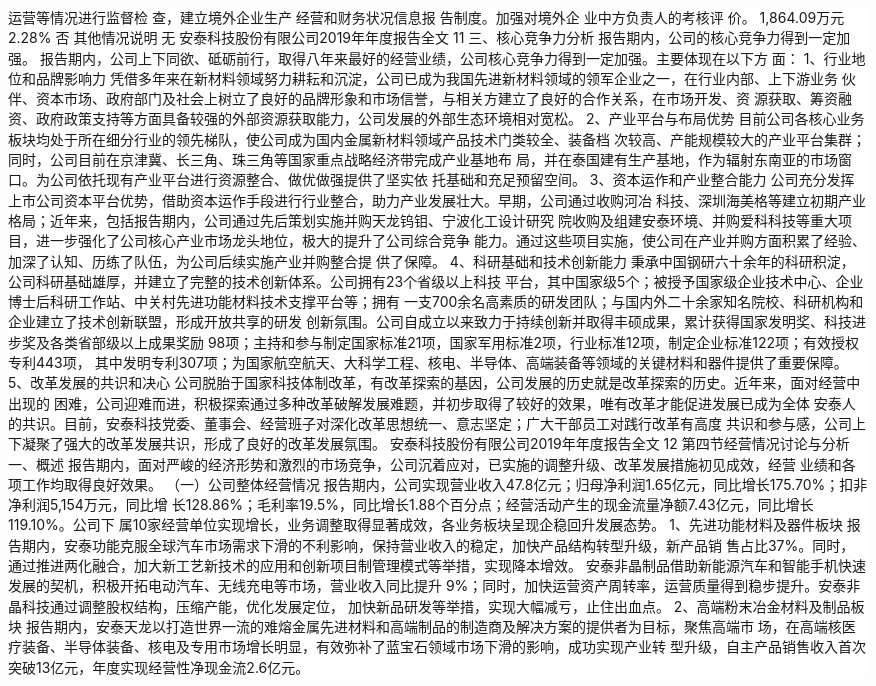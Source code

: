 运营等情况进行监督检
查，建立境外企业生产
经营和财务状况信息报
告制度。加强对境外企
业中方负责人的考核评
价。
1,864.09万元
2.28%
否
其他情况说明
无
安泰科技股份有限公司2019年年度报告全文
11
三、核心竞争力分析
报告期内，公司的核心竞争力得到一定加强。
报告期内，公司上下同欲、砥砺前行，取得八年来最好的经营业绩，公司核心竞争力得到一定加强。主要体现在以下方
面：
1、行业地位和品牌影响力
凭借多年来在新材料领域努力耕耘和沉淀，公司已成为我国先进新材料领域的领军企业之一，在行业内部、上下游业务
伙伴、资本市场、政府部门及社会上树立了良好的品牌形象和市场信誉，与相关方建立了良好的合作关系，在市场开发、资
源获取、筹资融资、政府政策支持等方面具备较强的外部资源获取能力，公司发展的外部生态环境相对宽松。
2、产业平台与布局优势
目前公司各核心业务板块均处于所在细分行业的领先梯队，使公司成为国内金属新材料领域产品技术门类较全、装备档
次较高、产能规模较大的产业平台集群；同时，公司目前在京津冀、长三角、珠三角等国家重点战略经济带完成产业基地布
局，并在泰国建有生产基地，作为辐射东南亚的市场窗口。为公司依托现有产业平台进行资源整合、做优做强提供了坚实依
托基础和充足预留空间。
3、资本运作和产业整合能力
公司充分发挥上市公司资本平台优势，借助资本运作手段进行行业整合，助力产业发展壮大。早期，公司通过收购河冶
科技、深圳海美格等建立初期产业格局；近年来，包括报告期内，公司通过先后策划实施并购天龙钨钼、宁波化工设计研究
院收购及组建安泰环境、并购爱科科技等重大项目，进一步强化了公司核心产业市场龙头地位，极大的提升了公司综合竞争
能力。通过这些项目实施，使公司在产业并购方面积累了经验、加深了认知、历练了队伍，为公司后续实施产业并购整合提
供了保障。
4、科研基础和技术创新能力
秉承中国钢研六十余年的科研积淀，公司科研基础雄厚，并建立了完整的技术创新体系。公司拥有23个省级以上科技
平台，其中国家级5个；被授予国家级企业技术中心、企业博士后科研工作站、中关村先进功能材料技术支撑平台等；拥有
一支700余名高素质的研发团队；与国内外二十余家知名院校、科研机构和企业建立了技术创新联盟，形成开放共享的研发
创新氛围。公司自成立以来致力于持续创新并取得丰硕成果，累计获得国家发明奖、科技进步奖及各类省部级以上成果奖励
98项；主持和参与制定国家标准21项，国家军用标准2项，行业标准12项，制定企业标准122项；有效授权专利443项，
其中发明专利307项；为国家航空航天、大科学工程、核电、半导体、高端装备等领域的关键材料和器件提供了重要保障。
5、改革发展的共识和决心
公司脱胎于国家科技体制改革，有改革探索的基因，公司发展的历史就是改革探索的历史。近年来，面对经营中出现的
困难，公司迎难而进，积极探索通过多种改革破解发展难题，并初步取得了较好的效果，唯有改革才能促进发展已成为全体
安泰人的共识。目前，安泰科技党委、董事会、经营班子对深化改革思想统一、意志坚定；广大干部员工对践行改革有高度
共识和参与感，公司上下凝聚了强大的改革发展共识，形成了良好的改革发展氛围。
安泰科技股份有限公司2019年年度报告全文
12
第四节经营情况讨论与分析
一、概述
报告期内，面对严峻的经济形势和激烈的市场竞争，公司沉着应对，已实施的调整升级、改革发展措施初见成效，经营
业绩和各项工作均取得良好效果。
（一）公司整体经营情况
报告期内，公司实现营业收入47.8亿元；归母净利润1.65亿元，同比增长175.70%；扣非净利润5,154万元，同比增
长128.86%；毛利率19.5%，同比增长1.88个百分点；经营活动产生的现金流量净额7.43亿元，同比增长119.10%。公司下
属10家经营单位实现增长，业务调整取得显著成效，各业务板块呈现企稳回升发展态势。
1、先进功能材料及器件板块
报告期内，安泰功能克服全球汽车市场需求下滑的不利影响，保持营业收入的稳定，加快产品结构转型升级，新产品销
售占比37%。同时，通过推进两化融合，加大新工艺新技术的应用和创新项目制管理模式等举措，实现降本增效。
安泰非晶制品借助新能源汽车和智能手机快速发展的契机，积极开拓电动汽车、无线充电等市场，营业收入同比提升
9%；同时，加快运营资产周转率，运营质量得到稳步提升。安泰非晶科技通过调整股权结构，压缩产能，优化发展定位，
加快新品研发等举措，实现大幅减亏，止住出血点。
2、高端粉末冶金材料及制品板块
报告期内，安泰天龙以打造世界一流的难熔金属先进材料和高端制品的制造商及解决方案的提供者为目标，聚焦高端市
场，在高端核医疗装备、半导体装备、核电及专用市场增长明显，有效弥补了蓝宝石领域市场下滑的影响，成功实现产业转
型升级，自主产品销售收入首次突破13亿元，年度实现经营性净现金流2.6亿元。